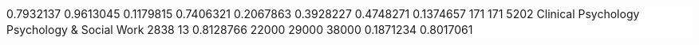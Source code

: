 <td style="text-align:right;">
0.7932137
</td>
<td style="text-align:right;">
0.9613045
</td>
<td style="text-align:right;">
0.1179815
</td>
<td style="text-align:right;">
0.7406321
</td>
<td style="text-align:right;">
0.2067863
</td>
<td style="text-align:right;">
0.3928227
</td>
<td style="text-align:right;">
0.4748271
</td>
<td style="text-align:right;">
0.1374657
</td>
</tr>
<tr>
<td style="text-align:left;">
171
</td>
<td style="text-align:right;">
171
</td>
<td style="text-align:right;">
5202
</td>
<td style="text-align:left;">
Clinical Psychology
</td>
<td style="text-align:left;">
Psychology & Social Work
</td>
<td style="text-align:right;">
2838
</td>
<td style="text-align:right;">
13
</td>
<td style="text-align:right;">
0.8128766
</td>
<td style="text-align:right;">
22000
</td>
<td style="text-align:right;">
29000
</td>
<td style="text-align:right;">
38000
</td>
<td style="text-align:right;">
0.1871234
</td>
<td style="text-align:right;">
0.8017061